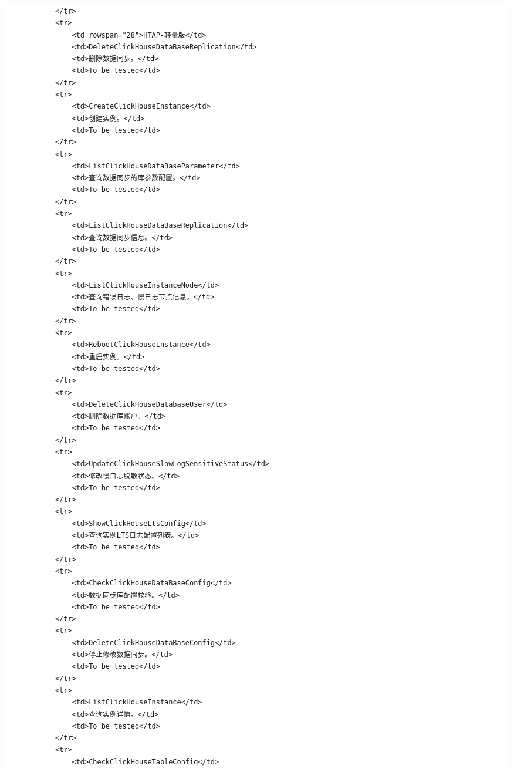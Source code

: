                 </tr>
                <tr>
                    <td rowspan="28">HTAP-轻量版</td>
                    <td>DeleteClickHouseDataBaseReplication</td>
                    <td>删除数据同步。</td>
                    <td>To be tested</td>
                </tr>
                <tr>
                    <td>CreateClickHouseInstance</td>
                    <td>创建实例。</td>
                    <td>To be tested</td>
                </tr>
                <tr>
                    <td>ListClickHouseDataBaseParameter</td>
                    <td>查询数据同步的库参数配置。</td>
                    <td>To be tested</td>
                </tr>
                <tr>
                    <td>ListClickHouseDataBaseReplication</td>
                    <td>查询数据同步信息。</td>
                    <td>To be tested</td>
                </tr>
                <tr>
                    <td>ListClickHouseInstanceNode</td>
                    <td>查询错误日志、慢日志节点信息。</td>
                    <td>To be tested</td>
                </tr>
                <tr>
                    <td>RebootClickHouseInstance</td>
                    <td>重启实例。</td>
                    <td>To be tested</td>
                </tr>
                <tr>
                    <td>DeleteClickHouseDatabaseUser</td>
                    <td>删除数据库账户。</td>
                    <td>To be tested</td>
                </tr>
                <tr>
                    <td>UpdateClickHouseSlowLogSensitiveStatus</td>
                    <td>修改慢日志脱敏状态。</td>
                    <td>To be tested</td>
                </tr>
                <tr>
                    <td>ShowClickHouseLtsConfig</td>
                    <td>查询实例LTS日志配置列表。</td>
                    <td>To be tested</td>
                </tr>
                <tr>
                    <td>CheckClickHouseDataBaseConfig</td>
                    <td>数据同步库配置校验。</td>
                    <td>To be tested</td>
                </tr>
                <tr>
                    <td>DeleteClickHouseDataBaseConfig</td>
                    <td>停止修改数据同步。</td>
                    <td>To be tested</td>
                </tr>
                <tr>
                    <td>ListClickHouseInstance</td>
                    <td>查询实例详情。</td>
                    <td>To be tested</td>
                </tr>
                <tr>
                    <td>CheckClickHouseTableConfig</td>